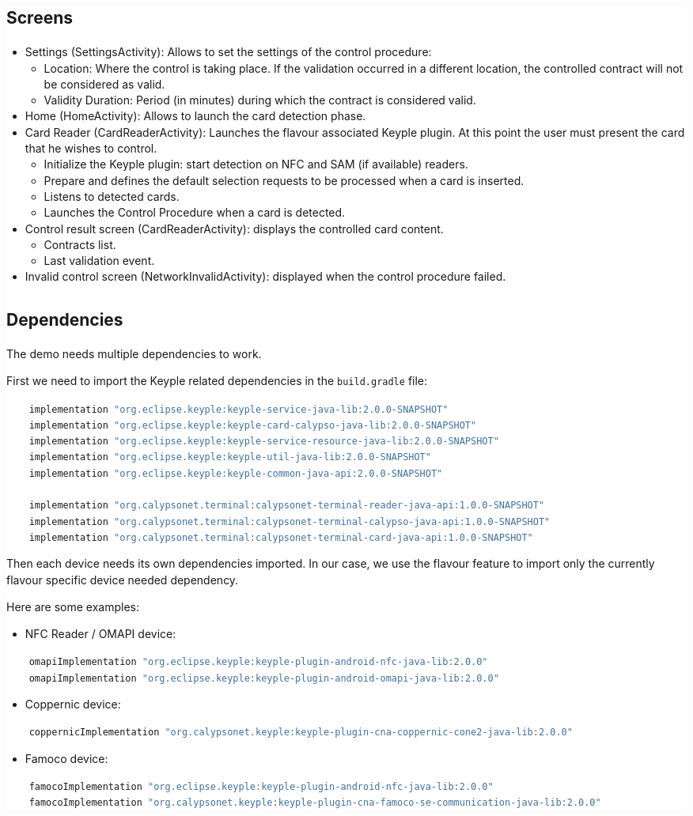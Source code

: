 ## Screens

- Settings (SettingsActivity): Allows to set the settings of the control procedure:
  - Location: Where the control is taking place. If the validation occurred in a different location, the controlled contract will not be considered as valid.
  - Validity Duration: Period (in minutes) during which the contract is considered valid.
- Home (HomeActivity): Allows to launch the card detection phase.
- Card Reader (CardReaderActivity): Launches the flavour associated Keyple plugin. At this point the user must present the card that he wishes to control.
  - Initialize the Keyple plugin: start detection on NFC and SAM (if available) readers.
  - Prepare and defines the default selection requests to be processed when a card is inserted.
  - Listens to detected cards.
  - Launches the Control Procedure when a card is detected.
- Control result screen (CardReaderActivity): displays the controlled card content.
  - Contracts list.
  - Last validation event.
- Invalid control screen (NetworkInvalidActivity): displayed when the control procedure failed.

## Dependencies

The demo needs multiple dependencies to work.

First we need to import the Keyple related dependencies in the `build.gradle` file:

```groovy
    implementation "org.eclipse.keyple:keyple-service-java-lib:2.0.0-SNAPSHOT"
    implementation "org.eclipse.keyple:keyple-card-calypso-java-lib:2.0.0-SNAPSHOT"
    implementation "org.eclipse.keyple:keyple-service-resource-java-lib:2.0.0-SNAPSHOT"
    implementation "org.eclipse.keyple:keyple-util-java-lib:2.0.0-SNAPSHOT"
    implementation "org.eclipse.keyple:keyple-common-java-api:2.0.0-SNAPSHOT"

    implementation "org.calypsonet.terminal:calypsonet-terminal-reader-java-api:1.0.0-SNAPSHOT"
    implementation "org.calypsonet.terminal:calypsonet-terminal-calypso-java-api:1.0.0-SNAPSHOT"
    implementation "org.calypsonet.terminal:calypsonet-terminal-card-java-api:1.0.0-SNAPSHOT"
```

Then each device needs its own dependencies imported. In our case, we use the flavour feature to import only the currently flavour specific device needed dependency.

Here are some examples:

- NFC Reader / OMAPI device:
```groovy
    omapiImplementation "org.eclipse.keyple:keyple-plugin-android-nfc-java-lib:2.0.0"
    omapiImplementation "org.eclipse.keyple:keyple-plugin-android-omapi-java-lib:2.0.0"
```

- Coppernic device:
```groovy
    coppernicImplementation "org.calypsonet.keyple:keyple-plugin-cna-coppernic-cone2-java-lib:2.0.0"
```

- Famoco device:
```groovy
    famocoImplementation "org.eclipse.keyple:keyple-plugin-android-nfc-java-lib:2.0.0"
    famocoImplementation "org.calypsonet.keyple:keyple-plugin-cna-famoco-se-communication-java-lib:2.0.0"
```
